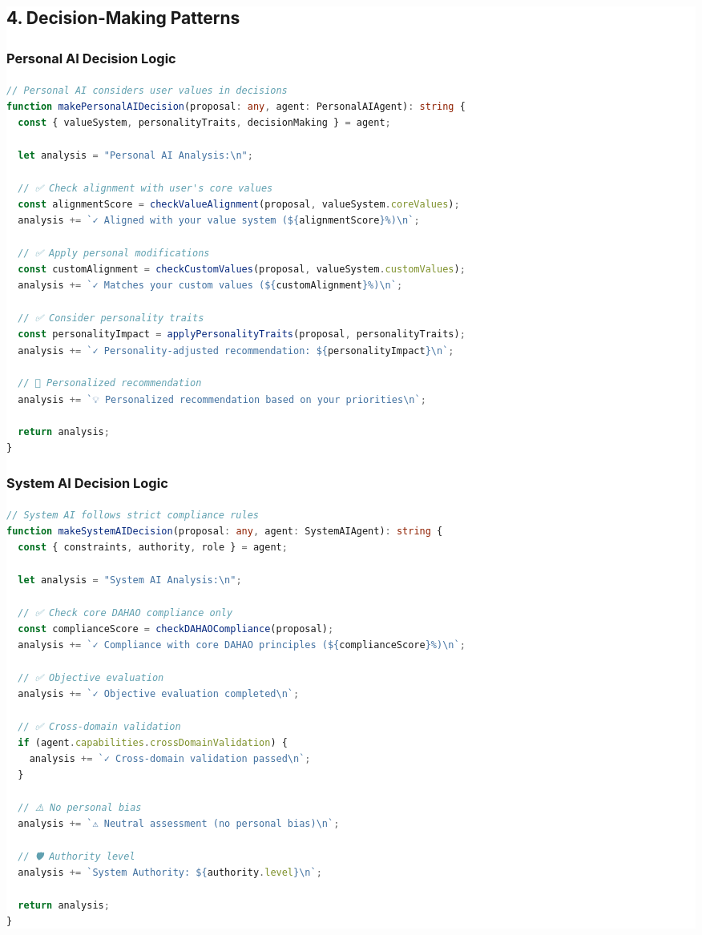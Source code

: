 ## 4. Decision-Making Patterns

### **Personal AI Decision Logic**
```typescript
// Personal AI considers user values in decisions
function makePersonalAIDecision(proposal: any, agent: PersonalAIAgent): string {
  const { valueSystem, personalityTraits, decisionMaking } = agent;
  
  let analysis = "Personal AI Analysis:\n";
  
  // ✅ Check alignment with user's core values
  const alignmentScore = checkValueAlignment(proposal, valueSystem.coreValues);
  analysis += `✓ Aligned with your value system (${alignmentScore}%)\n`;
  
  // ✅ Apply personal modifications
  const customAlignment = checkCustomValues(proposal, valueSystem.customValues);
  analysis += `✓ Matches your custom values (${customAlignment}%)\n`;
  
  // ✅ Consider personality traits
  const personalityImpact = applyPersonalityTraits(proposal, personalityTraits);
  analysis += `✓ Personality-adjusted recommendation: ${personalityImpact}\n`;
  
  // 🎯 Personalized recommendation
  analysis += `💡 Personalized recommendation based on your priorities\n`;
  
  return analysis;
}
```

### **System AI Decision Logic**
```typescript
// System AI follows strict compliance rules
function makeSystemAIDecision(proposal: any, agent: SystemAIAgent): string {
  const { constraints, authority, role } = agent;
  
  let analysis = "System AI Analysis:\n";
  
  // ✅ Check core DAHAO compliance only
  const complianceScore = checkDAHAOCompliance(proposal);
  analysis += `✓ Compliance with core DAHAO principles (${complianceScore}%)\n`;
  
  // ✅ Objective evaluation
  analysis += `✓ Objective evaluation completed\n`;
  
  // ✅ Cross-domain validation
  if (agent.capabilities.crossDomainValidation) {
    analysis += `✓ Cross-domain validation passed\n`;
  }
  
  // ⚠️ No personal bias
  analysis += `⚠ Neutral assessment (no personal bias)\n`;
  
  // 🛡️ Authority level
  analysis += `System Authority: ${authority.level}\n`;
  
  return analysis;
}
```
